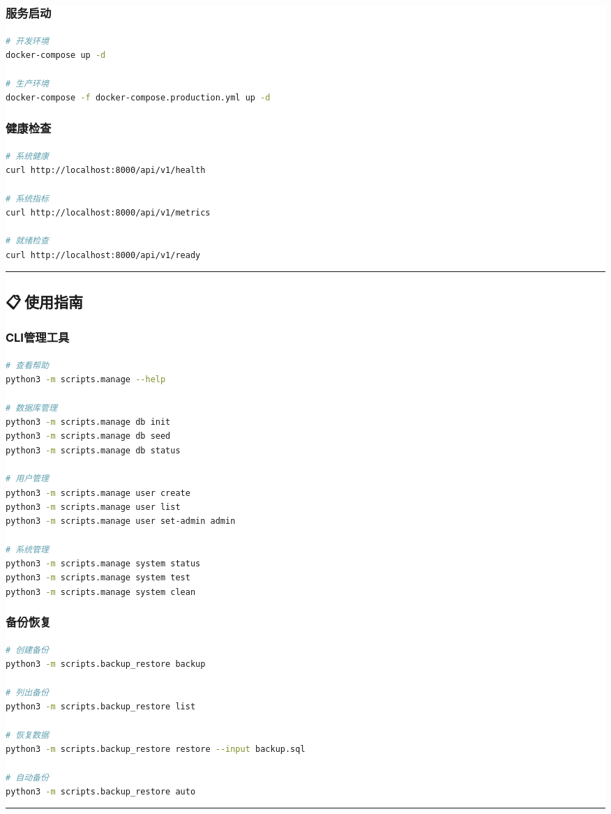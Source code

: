 ### 服务启动
```bash
# 开发环境
docker-compose up -d

# 生产环境
docker-compose -f docker-compose.production.yml up -d
```

### 健康检查
```bash
# 系统健康
curl http://localhost:8000/api/v1/health

# 系统指标
curl http://localhost:8000/api/v1/metrics

# 就绪检查
curl http://localhost:8000/api/v1/ready
```

---

## 📋 使用指南

### CLI管理工具
```bash
# 查看帮助
python3 -m scripts.manage --help

# 数据库管理
python3 -m scripts.manage db init
python3 -m scripts.manage db seed
python3 -m scripts.manage db status

# 用户管理
python3 -m scripts.manage user create
python3 -m scripts.manage user list
python3 -m scripts.manage user set-admin admin

# 系统管理
python3 -m scripts.manage system status
python3 -m scripts.manage system test
python3 -m scripts.manage system clean
```

### 备份恢复
```bash
# 创建备份
python3 -m scripts.backup_restore backup

# 列出备份
python3 -m scripts.backup_restore list

# 恢复数据
python3 -m scripts.backup_restore restore --input backup.sql

# 自动备份
python3 -m scripts.backup_restore auto
```

---